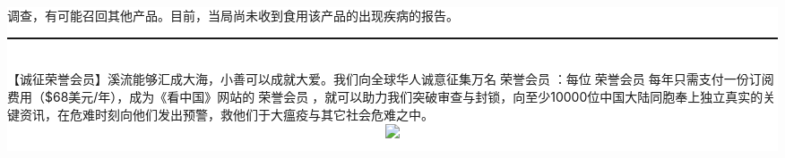   </span>
  调查，有可能召回其他产品。目前，当局尚未收到食用该产品的出现疾病的报告。
 </p>
 <center>
  <div style="max-width: 632px;height:180px; display: none; text-align: center; margin: 0 auto; overflow: hidden;overflow-x: hidden;">
   <div id="taboola-midarticle-thumbnails" style="max-width: 632px;height:180px;overflow: hidden;overflow-x: hidden;">
   </div>
  </div>
  <div>
   <center>
    <div id="div-gpt-ad-1589559869784-0">
    </div>
   </center>
  </div>
 </center>
 <p style="margin-bottom:12px;">
  <hr style="border-top: 1px dashed  ;" width="100%"/>
  <br/>
  【诚征荣誉会员】溪流能够汇成大海，小善可以成就大爱。我们向全球华人诚意征集万名
  <span href="/kzgd/subscribe.html" target="_blank">
   荣誉会员
  </span>
  ：每位
  <span href="/kzgd/subscribe.html" target="_blank">
   荣誉会员
  </span>
  每年只需支付一份订阅费用（$68美元/年），成为《看中国》网站的
  <span href="/kzgd/subscribe.html" target="_blank">
   荣誉会员
  </span>
  ，就可以助力我们突破审查与封锁，向至少10000位中国大陆同胞奉上独立真实的关键资讯，在危难时刻向他们发出预警，救他们于大瘟疫与其它社会危难之中。
  <center>
   <span href="https://account.secretchina.com/planshopcart.php?pid=2020plana&amp;carf=add&amp;code=b5">
    <img src="/kzgd/ad/join_membership_728x90.jpg" width="100%"/>
   </span>
  </center>
  <center>
   <div style="max-width: 632px;height:180px; display: none; text-align: center; margin: 0 auto; overflow: hidden;overflow-x: hidden;">
    <div id="taboola-midarticle-thumbnails" style="max-width: 632px;height:180px;overflow: hidden;overflow-x: hidden;">
    </div>
   </div>
   <div>
    <center>
     <div id="div-gpt-ad-1589559869784-0">
     </div>
    </center>
   </div>
  </center>
  <center>
   <div>
    <div id="txt-mid2-t22-2017" style="display: block;margin-top:8px;max-height: 351px;  overflow: hidden;">
     <div id="SC-21xx">
     </div>
     <ins class="adsbygoogle" data-ad-client="ca-pub-1276641434651360" data-ad-format="auto" data-ad-slot="4301710469" data-full-width-responsive="true" style="display:block">
     </ins>
    </div>